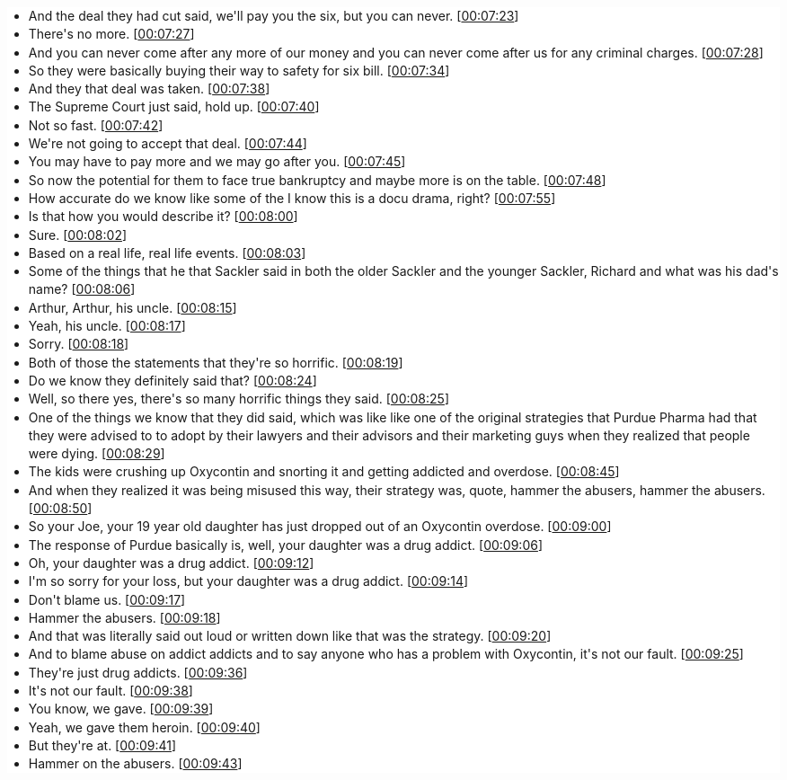*  And the deal they had cut said, we'll pay you the six, but you can never. [[00:07:23](https://www.youtube.com/watch?v=IIh6765-BrQ&t=443.0s)]
*  There's no more. [[00:07:27](https://www.youtube.com/watch?v=IIh6765-BrQ&t=447.0s)]
*  And you can never come after any more of our money and you can never come after us for any criminal charges. [[00:07:28](https://www.youtube.com/watch?v=IIh6765-BrQ&t=448.0s)]
*  So they were basically buying their way to safety for six bill. [[00:07:34](https://www.youtube.com/watch?v=IIh6765-BrQ&t=454.0s)]
*  And they that deal was taken. [[00:07:38](https://www.youtube.com/watch?v=IIh6765-BrQ&t=458.0s)]
*  The Supreme Court just said, hold up. [[00:07:40](https://www.youtube.com/watch?v=IIh6765-BrQ&t=460.0s)]
*  Not so fast. [[00:07:42](https://www.youtube.com/watch?v=IIh6765-BrQ&t=462.0s)]
*  We're not going to accept that deal. [[00:07:44](https://www.youtube.com/watch?v=IIh6765-BrQ&t=464.0s)]
*  You may have to pay more and we may go after you. [[00:07:45](https://www.youtube.com/watch?v=IIh6765-BrQ&t=465.0s)]
*  So now the potential for them to face true bankruptcy and maybe more is on the table. [[00:07:48](https://www.youtube.com/watch?v=IIh6765-BrQ&t=468.0s)]
*  How accurate do we know like some of the I know this is a docu drama, right? [[00:07:55](https://www.youtube.com/watch?v=IIh6765-BrQ&t=475.0s)]
*  Is that how you would describe it? [[00:08:00](https://www.youtube.com/watch?v=IIh6765-BrQ&t=480.0s)]
*  Sure. [[00:08:02](https://www.youtube.com/watch?v=IIh6765-BrQ&t=482.0s)]
*  Based on a real life, real life events. [[00:08:03](https://www.youtube.com/watch?v=IIh6765-BrQ&t=483.0s)]
*  Some of the things that he that Sackler said in both the older Sackler and the younger Sackler, Richard and what was his dad's name? [[00:08:06](https://www.youtube.com/watch?v=IIh6765-BrQ&t=486.0s)]
*  Arthur, Arthur, his uncle. [[00:08:15](https://www.youtube.com/watch?v=IIh6765-BrQ&t=495.0s)]
*  Yeah, his uncle. [[00:08:17](https://www.youtube.com/watch?v=IIh6765-BrQ&t=497.0s)]
*  Sorry. [[00:08:18](https://www.youtube.com/watch?v=IIh6765-BrQ&t=498.0s)]
*  Both of those the statements that they're so horrific. [[00:08:19](https://www.youtube.com/watch?v=IIh6765-BrQ&t=499.0s)]
*  Do we know they definitely said that? [[00:08:24](https://www.youtube.com/watch?v=IIh6765-BrQ&t=504.0s)]
*  Well, so there yes, there's so many horrific things they said. [[00:08:25](https://www.youtube.com/watch?v=IIh6765-BrQ&t=505.0s)]
*  One of the things we know that they did said, which was like like one of the original strategies that Purdue Pharma had that they were advised to to adopt by their lawyers and their advisors and their marketing guys when they realized that people were dying. [[00:08:29](https://www.youtube.com/watch?v=IIh6765-BrQ&t=509.0s)]
*  The kids were crushing up Oxycontin and snorting it and getting addicted and overdose. [[00:08:45](https://www.youtube.com/watch?v=IIh6765-BrQ&t=525.0s)]
*  And when they realized it was being misused this way, their strategy was, quote, hammer the abusers, hammer the abusers. [[00:08:50](https://www.youtube.com/watch?v=IIh6765-BrQ&t=530.0s)]
*  So your Joe, your 19 year old daughter has just dropped out of an Oxycontin overdose. [[00:09:00](https://www.youtube.com/watch?v=IIh6765-BrQ&t=540.0s)]
*  The response of Purdue basically is, well, your daughter was a drug addict. [[00:09:06](https://www.youtube.com/watch?v=IIh6765-BrQ&t=546.0s)]
*  Oh, your daughter was a drug addict. [[00:09:12](https://www.youtube.com/watch?v=IIh6765-BrQ&t=552.0s)]
*  I'm so sorry for your loss, but your daughter was a drug addict. [[00:09:14](https://www.youtube.com/watch?v=IIh6765-BrQ&t=554.0s)]
*  Don't blame us. [[00:09:17](https://www.youtube.com/watch?v=IIh6765-BrQ&t=557.0s)]
*  Hammer the abusers. [[00:09:18](https://www.youtube.com/watch?v=IIh6765-BrQ&t=558.0s)]
*  And that was literally said out loud or written down like that was the strategy. [[00:09:20](https://www.youtube.com/watch?v=IIh6765-BrQ&t=560.0s)]
*  And to blame abuse on addict addicts and to say anyone who has a problem with Oxycontin, it's not our fault. [[00:09:25](https://www.youtube.com/watch?v=IIh6765-BrQ&t=565.0s)]
*  They're just drug addicts. [[00:09:36](https://www.youtube.com/watch?v=IIh6765-BrQ&t=576.0s)]
*  It's not our fault. [[00:09:38](https://www.youtube.com/watch?v=IIh6765-BrQ&t=578.0s)]
*  You know, we gave. [[00:09:39](https://www.youtube.com/watch?v=IIh6765-BrQ&t=579.0s)]
*  Yeah, we gave them heroin. [[00:09:40](https://www.youtube.com/watch?v=IIh6765-BrQ&t=580.0s)]
*  But they're at. [[00:09:41](https://www.youtube.com/watch?v=IIh6765-BrQ&t=581.0s)]
*  Hammer on the abusers. [[00:09:43](https://www.youtube.com/watch?v=IIh6765-BrQ&t=583.0s)]